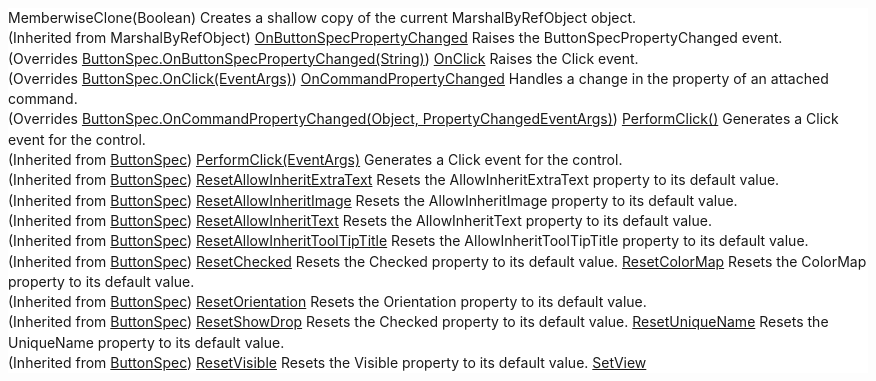 <td>MemberwiseClone(Boolean)</td>
<td>Creates a shallow copy of the current MarshalByRefObject object.<br />(Inherited from MarshalByRefObject)</td></tr>
<tr>
<td><a href="7c30c327-e3e7-a2a2-bcb6-a05742b9bb17.md">OnButtonSpecPropertyChanged</a></td>
<td>Raises the ButtonSpecPropertyChanged event.<br />(Overrides <a href="876ccb00-b947-0844-2b53-1ec70007808d.md">ButtonSpec.OnButtonSpecPropertyChanged(String)</a>)</td></tr>
<tr>
<td><a href="4b819da0-cd1e-b84b-2f3c-43fb0b4705cb.md">OnClick</a></td>
<td>Raises the Click event.<br />(Overrides <a href="414d6002-e29a-a44b-392b-d147b8adb2d3.md">ButtonSpec.OnClick(EventArgs)</a>)</td></tr>
<tr>
<td><a href="4963ee49-41a7-50b1-dbe2-d3159cc0902a.md">OnCommandPropertyChanged</a></td>
<td>Handles a change in the property of an attached command.<br />(Overrides <a href="40db1d21-5a30-deb8-cd54-65393a6253a5.md">ButtonSpec.OnCommandPropertyChanged(Object, PropertyChangedEventArgs)</a>)</td></tr>
<tr>
<td><a href="b553e0f1-01f3-95ca-b858-c10f225516f2.md">PerformClick()</a></td>
<td>Generates a Click event for the control.<br />(Inherited from <a href="5c226624-9ac8-d7c9-8a8d-31d5ff115dbd.md">ButtonSpec</a>)</td></tr>
<tr>
<td><a href="5f1bb509-0fe5-9d47-3c8c-bb6eb47a9dc6.md">PerformClick(EventArgs)</a></td>
<td>Generates a Click event for the control.<br />(Inherited from <a href="5c226624-9ac8-d7c9-8a8d-31d5ff115dbd.md">ButtonSpec</a>)</td></tr>
<tr>
<td><a href="32d320bc-2217-41a4-4afe-7af21cef641b.md">ResetAllowInheritExtraText</a></td>
<td>Resets the AllowInheritExtraText property to its default value.<br />(Inherited from <a href="5c226624-9ac8-d7c9-8a8d-31d5ff115dbd.md">ButtonSpec</a>)</td></tr>
<tr>
<td><a href="565f9047-70c9-c14d-572d-63fdab0bd8d6.md">ResetAllowInheritImage</a></td>
<td>Resets the AllowInheritImage property to its default value.<br />(Inherited from <a href="5c226624-9ac8-d7c9-8a8d-31d5ff115dbd.md">ButtonSpec</a>)</td></tr>
<tr>
<td><a href="63f03a80-4553-aba6-d494-6e130a8a7b5a.md">ResetAllowInheritText</a></td>
<td>Resets the AllowInheritText property to its default value.<br />(Inherited from <a href="5c226624-9ac8-d7c9-8a8d-31d5ff115dbd.md">ButtonSpec</a>)</td></tr>
<tr>
<td><a href="d29fb18f-c929-c353-81e0-2dad988ffdee.md">ResetAllowInheritToolTipTitle</a></td>
<td>Resets the AllowInheritToolTipTitle property to its default value.<br />(Inherited from <a href="5c226624-9ac8-d7c9-8a8d-31d5ff115dbd.md">ButtonSpec</a>)</td></tr>
<tr>
<td><a href="bbeac6c1-571d-805e-a173-41bf471a426e.md">ResetChecked</a></td>
<td>Resets the Checked property to its default value.</td></tr>
<tr>
<td><a href="9a51cc1d-a329-f183-e2b2-4b6c0e67cca2.md">ResetColorMap</a></td>
<td>Resets the ColorMap property to its default value.<br />(Inherited from <a href="5c226624-9ac8-d7c9-8a8d-31d5ff115dbd.md">ButtonSpec</a>)</td></tr>
<tr>
<td><a href="fa2c8a4e-0bd4-34ff-4c68-fa659d99409b.md">ResetOrientation</a></td>
<td>Resets the Orientation property to its default value.<br />(Inherited from <a href="5c226624-9ac8-d7c9-8a8d-31d5ff115dbd.md">ButtonSpec</a>)</td></tr>
<tr>
<td><a href="3aa37e0c-6c78-7815-f7de-650b6290b332.md">ResetShowDrop</a></td>
<td>Resets the Checked property to its default value.</td></tr>
<tr>
<td><a href="0bda030c-e585-79b8-4ddb-f005a6ca527c.md">ResetUniqueName</a></td>
<td>Resets the UniqueName property to its default value.<br />(Inherited from <a href="5c226624-9ac8-d7c9-8a8d-31d5ff115dbd.md">ButtonSpec</a>)</td></tr>
<tr>
<td><a href="90bebcbd-12dc-9dd8-e93e-b6df3d523463.md">ResetVisible</a></td>
<td>Resets the Visible property to its default value.</td></tr>
<tr>
<td><a href="759afb64-d68a-cb6e-5d81-175c53e85bbc.md">SetView</a></td>